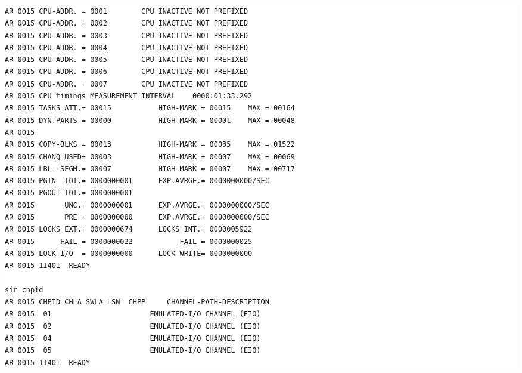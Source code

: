 ```
AR 0015 CPU-ADDR. = 0001        CPU INACTIVE NOT PREFIXED                 
AR 0015 CPU-ADDR. = 0002        CPU INACTIVE NOT PREFIXED                 
AR 0015 CPU-ADDR. = 0003        CPU INACTIVE NOT PREFIXED                 
AR 0015 CPU-ADDR. = 0004        CPU INACTIVE NOT PREFIXED                 
AR 0015 CPU-ADDR. = 0005        CPU INACTIVE NOT PREFIXED                 
AR 0015 CPU-ADDR. = 0006        CPU INACTIVE NOT PREFIXED                 
AR 0015 CPU-ADDR. = 0007        CPU INACTIVE NOT PREFIXED                 
AR 0015 CPU timings MEASUREMENT INTERVAL    0000:01:33.292                
AR 0015 TASKS ATT.= 00015           HIGH-MARK = 00015    MAX = 00164      
AR 0015 DYN.PARTS = 00000           HIGH-MARK = 00001    MAX = 00048      
AR 0015                                                                   
AR 0015 COPY-BLKS = 00013           HIGH-MARK = 00035    MAX = 01522      
AR 0015 CHANQ USED= 00003           HIGH-MARK = 00007    MAX = 00069      
AR 0015 LBL.-SEGM.= 00007           HIGH-MARK = 00007    MAX = 00717      
AR 0015 PGIN  TOT.= 0000000001      EXP.AVRGE.= 0000000000/SEC            
AR 0015 PGOUT TOT.= 0000000001                                            
AR 0015       UNC.= 0000000001      EXP.AVRGE.= 0000000000/SEC            
AR 0015       PRE = 0000000000      EXP.AVRGE.= 0000000000/SEC            
AR 0015 LOCKS EXT.= 0000000674      LOCKS INT.= 0000005922                
AR 0015      FAIL = 0000000022           FAIL = 0000000025                
AR 0015 LOCK I/O  = 0000000000      LOCK WRITE= 0000000000                
AR 0015 1I40I  READY                                                      

sir chpid                                                     
AR 0015 CHPID CHLA SWLA LSN  CHPP     CHANNEL-PATH-DESCRIPTION
AR 0015  01                       EMULATED-I/O CHANNEL (EIO)  
AR 0015  02                       EMULATED-I/O CHANNEL (EIO)  
AR 0015  04                       EMULATED-I/O CHANNEL (EIO)  
AR 0015  05                       EMULATED-I/O CHANNEL (EIO)  
AR 0015 1I40I  READY                                          

```
